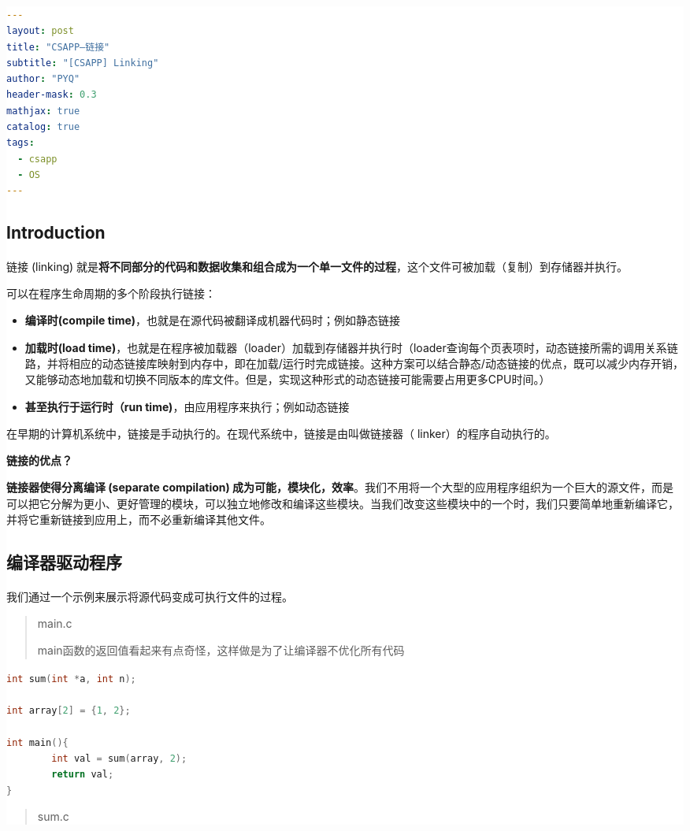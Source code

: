 ```yaml
---
layout: post
title: "CSAPP—链接"
subtitle: "[CSAPP] Linking"
author: "PYQ"
header-mask: 0.3
mathjax: true
catalog: true
tags:
  - csapp
  - OS
---
```


## Introduction

链接 (linking) 就是**将不同部分的代码和数据收集和组合成为一个单一文件的过程**，这个文件可被加载（复制）到存储器并执行。

可以在程序生命周期的多个阶段执行链接：

- **编译时(compile time)**，也就是在源代码被翻译成机器代码时；例如静态链接
- **加载时(load time)**，也就是在程序被加载器（loader）加载到存储器并执行时（loader查询每个页表项时，动态链接所需的调用关系链路，并将相应的动态链接库映射到内存中，即在加载/运行时完成链接。这种方案可以结合静态/动态链接的优点，既可以减少内存开销，又能够动态地加载和切换不同版本的库文件。但是，实现这种形式的动态链接可能需要占用更多CPU时间。）

- **甚至执行于运行时（run time)**，由应用程序来执行；例如动态链接

在早期的计算机系统中，链接是手动执行的。在现代系统中，链接是由叫做链接器（ linker）的程序自动执行的。

**链接的优点？**

**链接器使得分离编译 (separate compilation) 成为可能，模块化，效率**。我们不用将一个大型的应用程序组织为一个巨大的源文件，而是可以把它分解为更小、更好管理的模块，可以独立地修改和编译这些模块。当我们改变这些模块中的一个时，我们只要简单地重新编译它，并将它重新链接到应用上，而不必重新编译其他文件。

## 编译器驱动程序

我们通过一个示例来展示将源代码变成可执行文件的过程。

> main.c
>
> main函数的返回值看起来有点奇怪，这样做是为了让编译器不优化所有代码

```c
int sum(int *a, int n);

int array[2] = {1, 2};

int main(){
        int val = sum(array, 2);
        return val;
}
```

> sum.c
